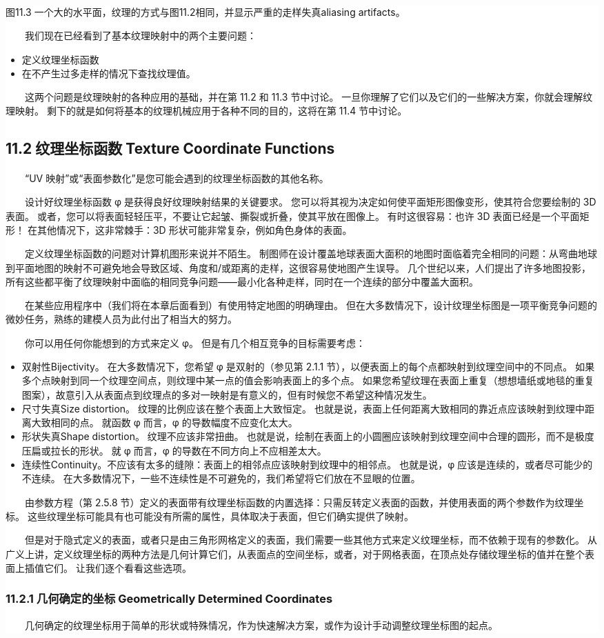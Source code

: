 图11.3 一个大的水平面，纹理的方式与图11.2相同，并显示严重的走样失真aliasing artifacts。

</center>

&emsp;&emsp;我们现在已经看到了基本纹理映射中的两个主要问题：

- 定义纹理坐标函数
- 在不产生过多走样的情况下查找纹理值。

&emsp;&emsp;这两个问题是纹理映射的各种应用的基础，并在第 11.2 和 11.3 节中讨论。 一旦你理解了它们以及它们的一些解决方案，你就会理解纹理映射。 剩下的就是如何将基本的纹理机械应用于各种不同的目的，这将在第 11.4 节中讨论。

## 11.2  纹理坐标函数 Texture Coordinate Functions

&emsp;&emsp;“UV 映射”或“表面参数化”是您可能会遇到的纹理坐标函数的其他名称。

&emsp;&emsp;设计好纹理坐标函数 φ 是获得良好纹理映射结果的关键要求。 您可以将其视为决定如何使平面矩形图像变形，使其符合您要绘制的 3D 表面。 或者，您可以将表面轻轻压平，不要让它起皱、撕裂或折叠，使其平放在图像上。 有时这很容易：也许 3D 表面已经是一个平面矩形！ 在其他情况下，这非常棘手：3D 形状可能非常复杂，例如角色身体的表面。

&emsp;&emsp;定义纹理坐标函数的问题对计算机图形来说并不陌生。 制图师在设计覆盖地球表面大面积的地图时面临着完全相同的问题：从弯曲地球到平面地图的映射不可避免地会导致区域、角度和/或距离的走样，这很容易使地图产生误导。 几个世纪以来，人们提出了许多地图投影，所有这些都平衡了纹理映射中面临的相同竞争问题——最小化各种走样，同时在一个连续的部分中覆盖大面积。

&emsp;&emsp;在某些应用程序中（我们将在本章后面看到）有使用特定地图的明确理由。 但在大多数情况下，设计纹理坐标图是一项平衡竞争问题的微妙任务，熟练的建模人员为此付出了相当大的努力。

&emsp;&emsp;你可以用任何你能想到的方式来定义 φ。 但是有几个相互竞争的目标需要考虑：

- 双射性Bijectivity。 在大多数情况下，您希望 φ 是双射的（参见第 2.1.1 节），以便表面上的每个点都映射到纹理空间中的不同点。 如果多个点映射到同一个纹理空间点，则纹理中某一点的值会影响表面上的多个点。 如果您希望纹理在表面上重复（想想墙纸或地毯的重复图案），故意引入从表面点到纹理点的多对一映射是有意义的，但有时候您不希望这种情况发生。
- 尺寸失真Size distortion。 纹理的比例应该在整个表面上大致恒定。 也就是说，表面上任何距离大致相同的靠近点应该映射到纹理中距离大致相同的点。 就函数 φ 而言，φ 的导数幅度不应变化太大。
- 形状失真Shape distortion。 纹理不应该非常扭曲。 也就是说，绘制在表面上的小圆圈应该映射到纹理空间中合理的圆形，而不是极度压扁或拉长的形状。 就 φ 而言，φ 的导数在不同方向上不应相差太大。
- 连续性Continuity。不应该有太多的缝隙：表面上的相邻点应该映射到纹理中的相邻点。 也就是说，φ 应该是连续的，或者尽可能少的不连续。 在大多数情况下，一些不连续性是不可避免的，我们希望将它们放在不显眼的位置。

&emsp;&emsp;由参数方程（第 2.5.8 节）定义的表面带有纹理坐标函数的内置选择：只需反转定义表面的函数，并使用表面的两个参数作为纹理坐标。 这些纹理坐标可能具有也可能没有所需的属性，具体取决于表面，但它们确实提供了映射。

&emsp;&emsp;但是对于隐式定义的表面，或者只是由三角形网格定义的表面，我们需要一些其他方式来定义纹理坐标，而不依赖于现有的参数化。 从广义上讲，定义纹理坐标的两种方法是几何计算它们，从表面点的空间坐标，或者，对于网格表面，在顶点处存储纹理坐标的值并在整个表面上插值它们。 让我们逐个看看这些选项。

### 11.2.1 几何确定的坐标 Geometrically Determined Coordinates

&emsp;&emsp;几何确定的纹理坐标用于简单的形状或特殊情况，作为快速解决方案，或作为设计手动调整纹理坐标图的起点。
